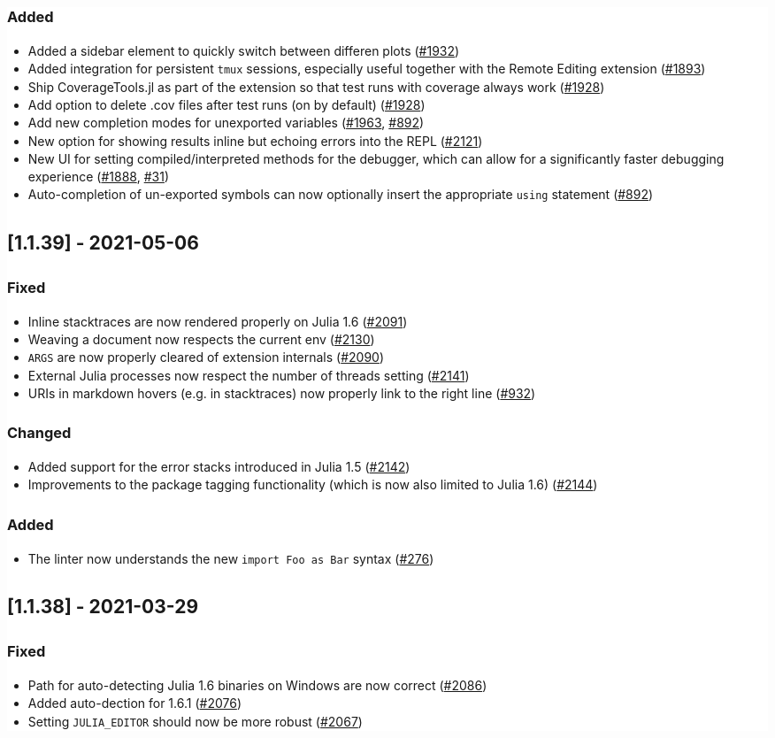 ### Added
* Added a sidebar element to quickly switch between differen plots ([#1932](https://github.com/julia-vscode/julia-vscode/pull/1932))
* Added integration for persistent `tmux` sessions, especially useful together with the Remote Editing extension ([#1893](https://github.com/julia-vscode/julia-vscode/pull/1893))
* Ship CoverageTools.jl as part of the extension so that test runs with coverage always work ([#1928](https://github.com/julia-vscode/julia-vscode/pull/1928))
* Add option to delete .cov files after test runs (on by default) ([#1928](https://github.com/julia-vscode/julia-vscode/pull/1928))
* Add new completion modes for unexported variables ([#1963](https://github.com/julia-vscode/julia-vscode/pull/1963), [#892](https://github.com/julia-vscode/LanguageServer.jl/pull/892))
* New option for showing results inline but echoing errors into the REPL ([#2121](https://github.com/julia-vscode/julia-vscode/pull/2121))
* New UI for setting compiled/interpreted methods for the debugger, which can allow for a significantly faster debugging experience ([#1888](https://github.com/julia-vscode/julia-vscode/pull/1888), [#31](https://github.com/julia-vscode/DebugAdapter.jl/pull/31))
* Auto-completion of un-exported symbols can now optionally insert the appropriate `using` statement ([#892](https://github.com/julia-vscode/LanguageServer.jl/pull/892))

## [1.1.39] - 2021-05-06
### Fixed
* Inline stacktraces are now rendered properly on Julia 1.6 ([#2091](https://github.com/julia-vscode/julia-vscode/pull/2091))
* Weaving a document now respects the current env ([#2130](https://github.com/julia-vscode/julia-vscode/pull/2130))
* `ARGS` are now properly cleared of extension internals ([#2090](https://github.com/julia-vscode/julia-vscode/pull/2090))
* External Julia processes now respect the number of threads setting ([#2141](https://github.com/julia-vscode/julia-vscode/pull/2141))
* URIs in markdown hovers (e.g. in stacktraces) now properly link to the right line ([#932](https://github.com/julia-vscode/LanguageServer.jl/pull/932))

### Changed
* Added support for the error stacks introduced in Julia 1.5 ([#2142](https://github.com/julia-vscode/julia-vscode/pull/2142))
* Improvements to the package tagging functionality (which is now also limited to Julia 1.6) ([#2144](https://github.com/julia-vscode/julia-vscode/pull/2144))

### Added
* The linter now understands the new `import Foo as Bar` syntax ([#276](https://github.com/julia-vscode/StaticLint.jl/pull/276))

## [1.1.38] - 2021-03-29
### Fixed
* Path for auto-detecting Julia 1.6 binaries on Windows are now correct ([#2086](https://github.com/julia-vscode/julia-vscode/pull/2086))
* Added auto-dection for 1.6.1 ([#2076](https://github.com/julia-vscode/julia-vscode/pull/2076))
* Setting `JULIA_EDITOR` should now be more robust ([#2067](https://github.com/julia-vscode/julia-vscode/pull/2067))
